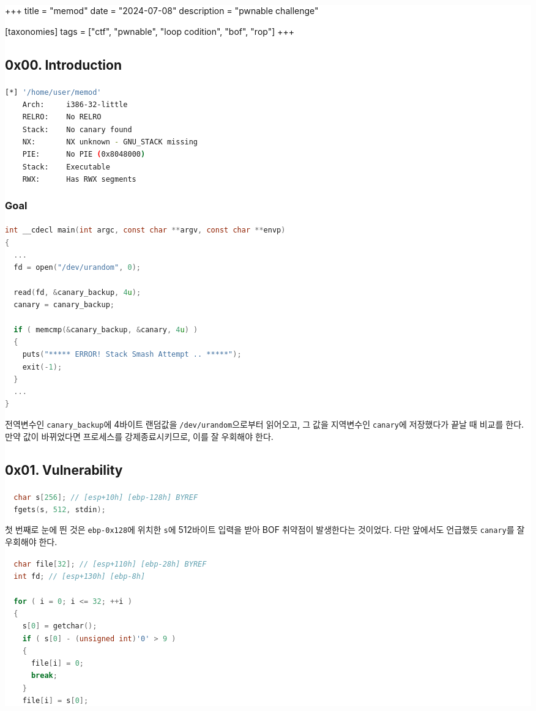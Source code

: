 +++
title = "memod"
date = "2024-07-08"
description = "pwnable challenge"

[taxonomies]
tags = ["ctf", "pwnable", "loop codition", "bof", "rop"]
+++

## 0x00. Introduction
``` bash
[*] '/home/user/memod'
    Arch:     i386-32-little
    RELRO:    No RELRO
    Stack:    No canary found
    NX:       NX unknown - GNU_STACK missing
    PIE:      No PIE (0x8048000)
    Stack:    Executable
    RWX:      Has RWX segments
```

### Goal
``` c
int __cdecl main(int argc, const char **argv, const char **envp)
{
  ...
  fd = open("/dev/urandom", 0);

  read(fd, &canary_backup, 4u);
  canary = canary_backup;

  if ( memcmp(&canary_backup, &canary, 4u) )
  {
    puts("***** ERROR! Stack Smash Attempt .. *****");
    exit(-1);
  }
  ...
}
```

전역변수인 `canary_backup`에 4바이트 랜덤값을 `/dev/urandom`으로부터 읽어오고, 그 값을 지역변수인 `canary`에 저장했다가 끝날 때 비교를 한다.
만약 값이 바뀌었다면 프로세스를 강제종료시키므로, 이를 잘 우회해야 한다.

## 0x01. Vulnerability
``` c
  char s[256]; // [esp+10h] [ebp-128h] BYREF
  fgets(s, 512, stdin);
```

첫 번째로 눈에 띈 것은 `ebp-0x128`에 위치한 `s`에 512바이트 입력을 받아 BOF 취약점이 발생한다는 것이었다.
다만 앞에서도 언급했듯 `canary`를 잘 우회해야 한다.

``` c
  char file[32]; // [esp+110h] [ebp-28h] BYREF
  int fd; // [esp+130h] [ebp-8h]

  for ( i = 0; i <= 32; ++i )
  {
    s[0] = getchar();
    if ( s[0] - (unsigned int)'0' > 9 )
    {
      file[i] = 0;
      break;
    }
    file[i] = s[0];
```